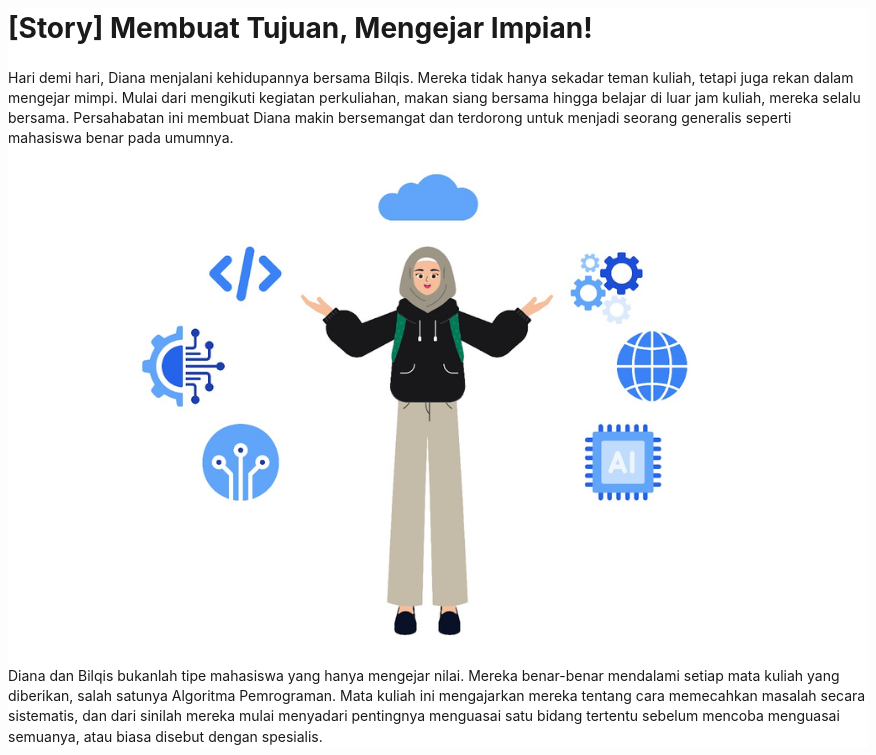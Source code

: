 # [Story] Membuat Tujuan, Mengejar Impian!

Hari demi hari, Diana menjalani kehidupannya bersama Bilqis. Mereka tidak hanya sekadar teman kuliah, tetapi juga rekan dalam mengejar mimpi. Mulai dari mengikuti kegiatan perkuliahan, makan siang bersama hingga belajar di luar jam kuliah, mereka selalu bersama. Persahabatan ini membuat Diana makin bersemangat dan terdorong untuk menjadi seorang generalis seperti mahasiswa benar pada umumnya.

![alt text](image-39.png)

Diana dan Bilqis bukanlah tipe mahasiswa yang hanya mengejar nilai. Mereka benar-benar mendalami setiap mata kuliah yang diberikan, salah satunya Algoritma Pemrograman. Mata kuliah ini mengajarkan mereka tentang cara memecahkan masalah secara sistematis, dan dari sinilah mereka mulai menyadari pentingnya menguasai satu bidang tertentu sebelum mencoba menguasai semuanya, atau biasa disebut dengan spesialis.
